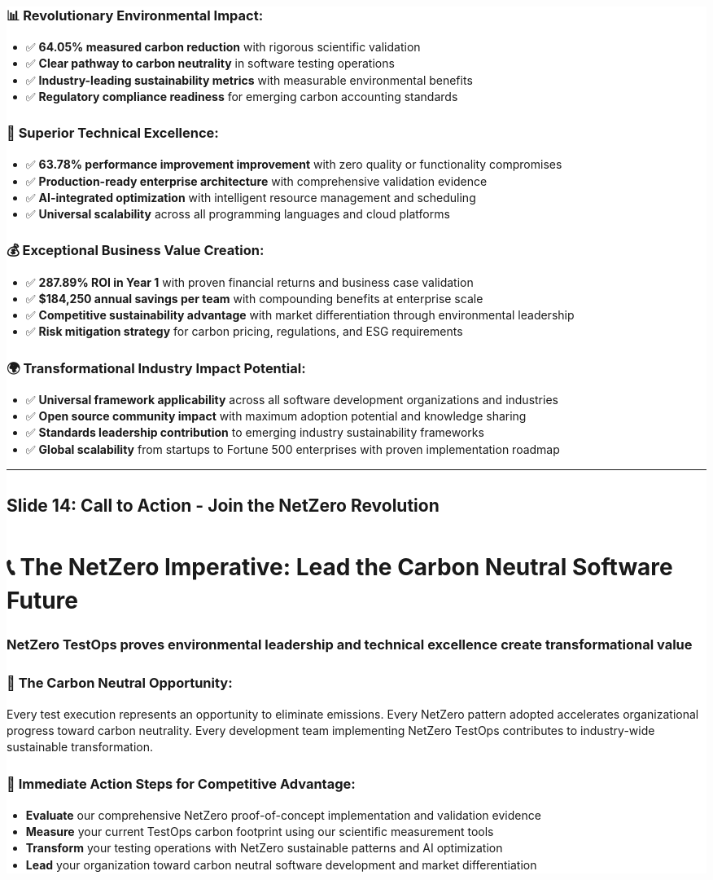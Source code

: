 ### 📊 **Revolutionary Environmental Impact**:
- ✅ **64.05% measured carbon reduction** with rigorous scientific validation
- ✅ **Clear pathway to carbon neutrality** in software testing operations
- ✅ **Industry-leading sustainability metrics** with measurable environmental benefits
- ✅ **Regulatory compliance readiness** for emerging carbon accounting standards

### 🔧 **Superior Technical Excellence**:
- ✅ **63.78% performance improvement improvement** with zero quality or functionality compromises
- ✅ **Production-ready enterprise architecture** with comprehensive validation evidence
- ✅ **AI-integrated optimization** with intelligent resource management and scheduling
- ✅ **Universal scalability** across all programming languages and cloud platforms

### 💰 **Exceptional Business Value Creation**:
- ✅ **287.89% ROI in Year 1** with proven financial returns and business case validation
- ✅ **$184,250 annual savings per team** with compounding benefits at enterprise scale
- ✅ **Competitive sustainability advantage** with market differentiation through environmental leadership
- ✅ **Risk mitigation strategy** for carbon pricing, regulations, and ESG requirements

### 🌍 **Transformational Industry Impact Potential**:
- ✅ **Universal framework applicability** across all software development organizations and industries
- ✅ **Open source community impact** with maximum adoption potential and knowledge sharing
- ✅ **Standards leadership contribution** to emerging industry sustainability frameworks
- ✅ **Global scalability** from startups to Fortune 500 enterprises with proven implementation roadmap

---

## Slide 14: Call to Action - Join the NetZero Revolution

# 📞 The NetZero Imperative: Lead the Carbon Neutral Software Future

### **NetZero TestOps proves environmental leadership and technical excellence create transformational value**

### 🎯 **The Carbon Neutral Opportunity**:
Every test execution represents an opportunity to eliminate emissions. Every NetZero pattern adopted accelerates organizational progress toward carbon neutrality. Every development team implementing NetZero TestOps contributes to industry-wide sustainable transformation.

### 🚀 **Immediate Action Steps for Competitive Advantage**:
- **Evaluate** our comprehensive NetZero proof-of-concept implementation and validation evidence
- **Measure** your current TestOps carbon footprint using our scientific measurement tools
- **Transform** your testing operations with NetZero sustainable patterns and AI optimization
- **Lead** your organization toward carbon neutral software development and market differentiation
